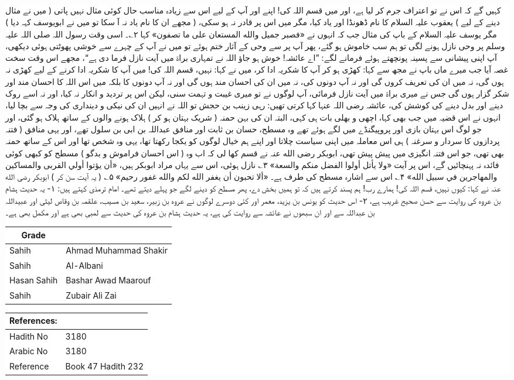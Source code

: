کہیں گے کہ اس نے تو اعتراف جرم کر لیا ہے، اور میں قسم اللہ کی! اپنے اور آپ کے لیے اس سے زیادہ مناسب حال کوئی مثال نہیں پاتی ( میں نے مثال دینے کے لیے ) یعقوب علیہ السلام کا نام ڈھونڈا اور یاد کیا، مگر میں اس پر قادر نہ ہو سکی، ( مجھے ان کا نام یاد نہ آ سکا تو میں نے ابویوسف کہہ دیا ) مگر یوسف علیہ السلام کے باپ کی مثال جب کہ انہوں نے «فصبر جميل والله المستعان على ما تصفون» کہا ۲؎۔ اسی وقت رسول اللہ صلی اللہ علیہ وسلم پر وحی نازل ہونے لگی تو ہم سب خاموش ہو گئے، پھر آپ پر سے وحی کے آثار ختم ہوئے تو میں نے آپ کے چہرے سے خوشی پھوٹتی ہوئی دیکھی، آپ اپنی پیشانی سے پسینہ پونچھتے ہوئے فرمانے لگے: ”اے عائشہ! خوش ہو جاؤ اللہ نے تمہاری براۃ میں آیت نازل فرما دی ہے“، مجھے اس وقت سخت غصہ آیا جب میرے ماں باپ نے مجھ سے کہا: کھڑی ہو کر آپ کا شکریہ ادا کر، میں نے کہا: نہیں، قسم اللہ کی! میں آپ کا شکریہ ادا کرنے کے لیے کھڑی نہ ہوں گی، نہ میں ان کی تعریف کروں گی اور نہ آپ دونوں کی، نہ میں ان کی احسان مند ہوں گی اور نہ آپ دونوں کا بلکہ میں اس اللہ کا احسان مند اور شکر گزار ہوں گی جس نے میری براۃ میں آیت نازل فرمائی، آپ لوگوں نے تو میری غیبت و تہمت سنی، لیکن اس پر تردید و انکار نہ کیا، اور نہ اسے روک دینے اور بدل دینے کی کوشش کی، عائشہ رضی اللہ عنہا کہا کرتی تھیں: رہی زینب بن حجش تو اللہ نے انہیں ان کی نیکی و دینداری کی وجہ سے بچا لیا، انہوں نے اس قضیہ میں جب بھی کہا، اچھی و بھلی بات ہی کہی، البتہ ان کی بہن حمنہ ( شریک بہتان ہو کر ) ہلاک ہونے والوں کے ساتھ ہلاک ہو گئی، اور جو لوگ اس بہتان بازی اور پروپیگنڈے میں لگے ہوئے تھے وہ مسطح، حسان بن ثابت اور منافق عبداللہ بن ابی بن سلول تھے، اور یہی منافق ( فتنہ پردازوں کا سردار و سرغنہ ) ہی اس معاملہ میں اپنی سیاست چلاتا اور اپنے ہم خیال لوگوں کو یکجا رکھتا تھا، یہی وہ شخص تھا اور اس کے ساتھ حمنہ بھی تھی، جو اس فتنہ انگیزی میں پیش پیش تھی، ابوبکر رضی الله عنہ نے قسم کھا لی کہ اب وہ ( اس احسان فراموش و بدگو ) مسطح کو کبھی کوئی فائدہ نہ پہنچائیں گے، اس پر آیت «ولا يأتل أولوا الفضل منكم والسعة» ۳؎ نازل ہوئی، اس سے یہاں مراد ابوبکر ہیں، «أن يؤتوا أولي القربى والمساكين والمهاجرين في سبيل الله» ۴؎ اس سے اشارہ مسطح کی طرف ہے۔ «ألا تحبون أن يغفر الله لكم والله غفور رحيم» ۵؎ ( یہ آیت سن کر ) ابوبکر رضی الله عنہ نے کہا: کیوں نہیں، قسم اللہ کی! ہمارے رب! ہم پسند کرتے ہیں کہ تو ہمیں بخش دے، پھر مسطح کو دینے لگے جو پہلے دیتے تھے۔ امام ترمذی کہتے ہیں: ۱- یہ حدیث ہشام بن عروہ کی روایت سے حسن صحیح غریب ہے، ۲- اس حدیث کو یونس بن یزید، معمر اور کئی دوسرے لوگوں نے عروہ بن زبیر، سعید بن مسیب، علقمہ بن وقاص لیثی اور عبیداللہ بن عبداللہ سے اور ان سبھوں نے عائشہ سے روایت کی ہے، یہ حدیث ہشام بن عروہ کی حدیث سے لمبی بھی ہے اور مکمل بھی ہے۔
</div>
<div style={{backgroundColor:'#f8f9fa',padding:20, marginBottom: 10}}><table> <thead> <tr> <th>Grade</th> <th></th> </tr> </thead> <tbody> <tr><td>Sahih</td><td>Ahmad Muhammad Shakir</td></tr><tr><td>Sahih</td><td>Al-Albani</td></tr><tr><td>Hasan Sahih</td><td>Bashar Awad Maarouf</td></tr><tr><td>Sahih</td><td>Zubair Ali Zai</td></tr></tbody></table><table> <thead> <tr> <th>References:</th> <th></th> </tr> </thead> <tbody><tr><td>Hadith No</td><td>3180</td></tr><tr><td>Arabic No</td><td>3180</td></tr><tr><td>Reference</td><td>Book 47 Hadith 232</td></tr></tbody></table></div>